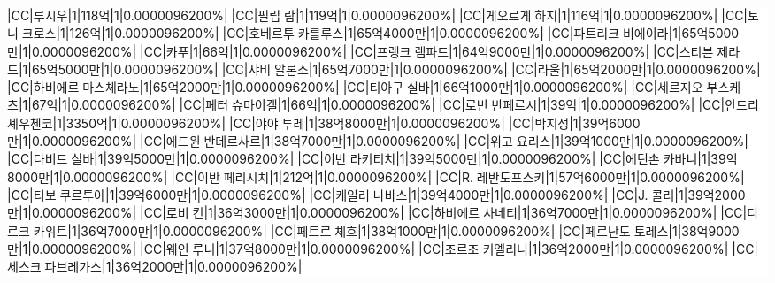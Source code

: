 |CC|루시우|1|118억|1|0.0000096200%|
|CC|필립 람|1|119억|1|0.0000096200%|
|CC|게오르게 하지|1|116억|1|0.0000096200%|
|CC|토니 크로스|1|126억|1|0.0000096200%|
|CC|호베르투 카를루스|1|65억4000만|1|0.0000096200%|
|CC|파트리크 비에이라|1|65억5000만|1|0.0000096200%|
|CC|카푸|1|66억|1|0.0000096200%|
|CC|프랭크 램파드|1|64억9000만|1|0.0000096200%|
|CC|스티븐 제라드|1|65억5000만|1|0.0000096200%|
|CC|샤비 알론소|1|65억7000만|1|0.0000096200%|
|CC|라울|1|65억2000만|1|0.0000096200%|
|CC|하비에르 마스체라노|1|65억2000만|1|0.0000096200%|
|CC|티아구 실바|1|66억1000만|1|0.0000096200%|
|CC|세르지오 부스케츠|1|67억|1|0.0000096200%|
|CC|페터 슈마이켈|1|66억|1|0.0000096200%|
|CC|로빈 반페르시|1|39억|1|0.0000096200%|
|CC|안드리 셰우첸코|1|3350억|1|0.0000096200%|
|CC|야야 투레|1|38억8000만|1|0.0000096200%|
|CC|박지성|1|39억6000만|1|0.0000096200%|
|CC|에드윈 반데르사르|1|38억7000만|1|0.0000096200%|
|CC|위고 요리스|1|39억1000만|1|0.0000096200%|
|CC|다비드 실바|1|39억5000만|1|0.0000096200%|
|CC|이반 라키티치|1|39억5000만|1|0.0000096200%|
|CC|에딘손 카바니|1|39억8000만|1|0.0000096200%|
|CC|이반 페리시치|1|212억|1|0.0000096200%|
|CC|R. 레반도프스키|1|57억6000만|1|0.0000096200%|
|CC|티보 쿠르투아|1|39억6000만|1|0.0000096200%|
|CC|케일러 나바스|1|39억4000만|1|0.0000096200%|
|CC|J. 콜러|1|39억2000만|1|0.0000096200%|
|CC|로비 킨|1|36억3000만|1|0.0000096200%|
|CC|하비에르 사네티|1|36억7000만|1|0.0000096200%|
|CC|디르크 카위트|1|36억7000만|1|0.0000096200%|
|CC|페트르 체흐|1|38억1000만|1|0.0000096200%|
|CC|페르난도 토레스|1|38억9000만|1|0.0000096200%|
|CC|웨인 루니|1|37억8000만|1|0.0000096200%|
|CC|조르조 키엘리니|1|36억2000만|1|0.0000096200%|
|CC|세스크 파브레가스|1|36억2000만|1|0.0000096200%|